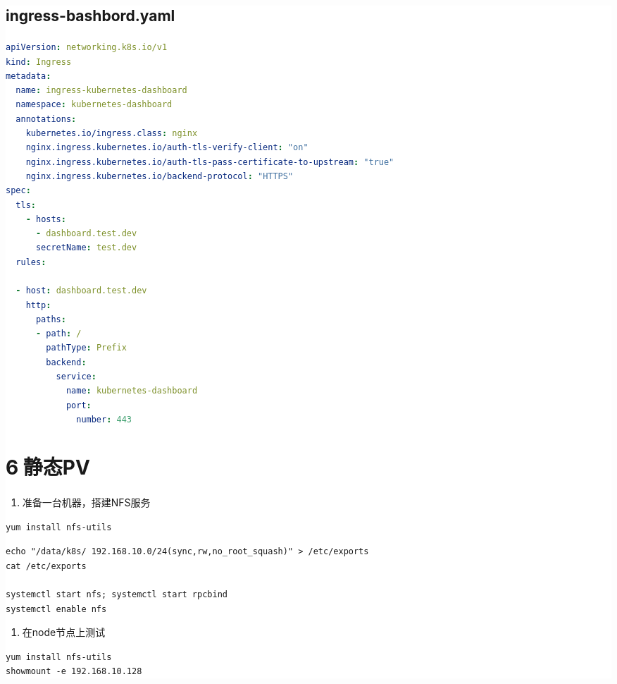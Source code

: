 

## ingress-bashbord.yaml

```yaml
apiVersion: networking.k8s.io/v1
kind: Ingress
metadata:
  name: ingress-kubernetes-dashboard
  namespace: kubernetes-dashboard
  annotations:
    kubernetes.io/ingress.class: nginx
    nginx.ingress.kubernetes.io/auth-tls-verify-client: "on"
    nginx.ingress.kubernetes.io/auth-tls-pass-certificate-to-upstream: "true"
    nginx.ingress.kubernetes.io/backend-protocol: "HTTPS"
spec:
  tls:
    - hosts:
      - dashboard.test.dev
      secretName: test.dev
  rules:

  - host: dashboard.test.dev
    http:
      paths:
      - path: /
        pathType: Prefix
        backend:
          service:
            name: kubernetes-dashboard
            port:
              number: 443
```



# 6 静态PV

1. 准备一台机器，搭建NFS服务

```
yum install nfs-utils
```

```
echo "/data/k8s/ 192.168.10.0/24(sync,rw,no_root_squash)" > /etc/exports
cat /etc/exports
 
systemctl start nfs; systemctl start rpcbind 
systemctl enable nfs
```

1. 在node节点上测试

```
yum install nfs-utils
showmount -e 192.168.10.128
```
